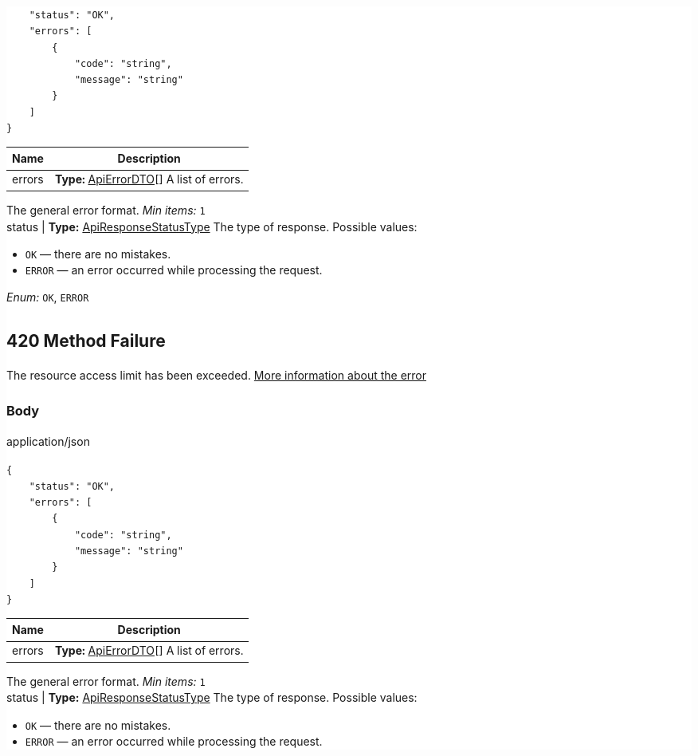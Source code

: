 ```
    "status": "OK",
    "errors": [
        {
            "code": "string",
            "message": "string"
        }
    ]
}

```

**Name** |  **Description**  
---|---  
errors |  **Type:** [ApiErrorDTO](https://yandex.ru/dev/market/partner-api/doc/en/reference/order-business-information/en/reference/order-business-information/getOrderBusinessDocumentsInfo#apierrordto)[] A list of errors.  
The general error format. _Min items:_ `1`  
status |  **Type:** [ApiResponseStatusType](https://yandex.ru/dev/market/partner-api/doc/en/reference/order-business-information/en/reference/order-business-information/getOrderBusinessDocumentsInfo#apiresponsestatustype) The type of response. Possible values:
  * `OK` — there are no mistakes.
  * `ERROR` — an error occurred while processing the request.

_Enum:_ `OK`, `ERROR`  
##  [](https://yandex.ru/dev/market/partner-api/doc/en/reference/order-business-information/en/reference/order-business-information/getOrderBusinessDocumentsInfo#420-method-failure)420 Method Failure
The resource access limit has been exceeded. [More information about the error](https://yandex.ru/dev/market/partner-api/doc/en/reference/order-business-information/en/concepts/error-codes#420)
###  [](https://yandex.ru/dev/market/partner-api/doc/en/reference/order-business-information/en/reference/order-business-information/getOrderBusinessDocumentsInfo#body5)Body
application/json
```
{
    "status": "OK",
    "errors": [
        {
            "code": "string",
            "message": "string"
        }
    ]
}

```

**Name** |  **Description**  
---|---  
errors |  **Type:** [ApiErrorDTO](https://yandex.ru/dev/market/partner-api/doc/en/reference/order-business-information/en/reference/order-business-information/getOrderBusinessDocumentsInfo#apierrordto)[] A list of errors.  
The general error format. _Min items:_ `1`  
status |  **Type:** [ApiResponseStatusType](https://yandex.ru/dev/market/partner-api/doc/en/reference/order-business-information/en/reference/order-business-information/getOrderBusinessDocumentsInfo#apiresponsestatustype) The type of response. Possible values:
  * `OK` — there are no mistakes.
  * `ERROR` — an error occurred while processing the request.
